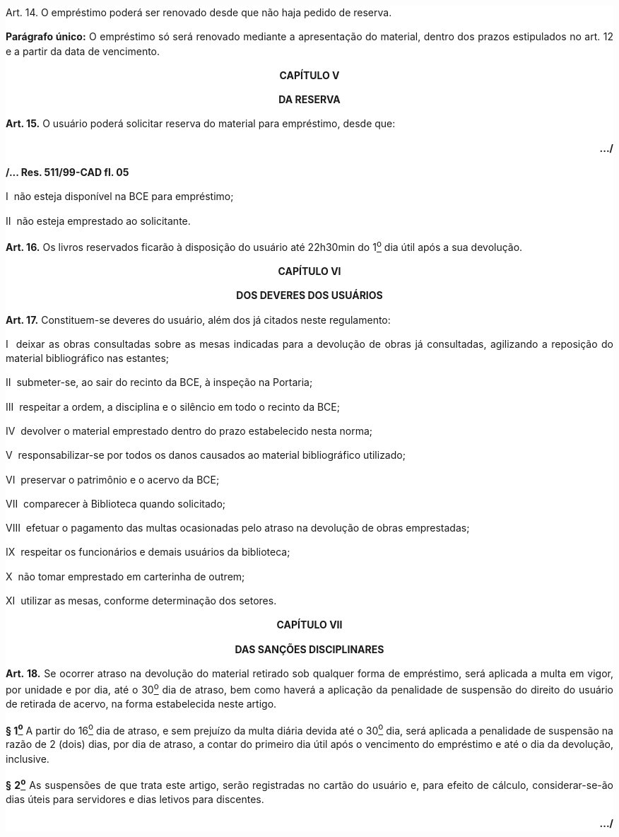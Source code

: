 <P ALIGN="JUSTIFY">Art. 14. </B>O empr&eacute;stimo poder&aacute; ser renovado desde que n&atilde;o haja pedido de reserva.</P>
<P ALIGN="JUSTIFY">&#9;<B>Par&aacute;grafo &uacute;nico:</B> O empr&eacute;stimo s&oacute; ser&aacute; renovado mediante a apresenta&ccedil;&atilde;o do material, dentro dos prazos estipulados no art. 12 e a partir da data de vencimento.</P>
<P ALIGN="JUSTIFY"></P>
<B><P ALIGN="CENTER">CAP&Iacute;TULO V</P>
<P ALIGN="CENTER">DA RESERVA</P>
</B>
<B><P ALIGN="JUSTIFY">Art. 15.</B> O usu&aacute;rio poder&aacute; solicitar reserva do material para empr&eacute;stimo, desde que:</P>
<B><P ALIGN="RIGHT">.../</P>
</B>
<B><P>/... Res. 511/99-CAD&#9;&#9;&#9;&#9;&#9;&#9;&#9;&#9;       fl. 05</P>
</B>
<P>I  n&atilde;o esteja dispon&iacute;vel na BCE para empr&eacute;stimo;</P>
<P>II  n&atilde;o esteja emprestado ao solicitante.</P>
<B><P>Art. 16.</B> Os livros reservados ficar&atilde;o &agrave; disposi&ccedil;&atilde;o do usu&aacute;rio at&eacute; 22h30min do 1<U><SUP>o</U></SUP> dia &uacute;til ap&oacute;s a sua devolu&ccedil;&atilde;o.</P>

<B><P ALIGN="CENTER">CAP&Iacute;TULO VI</P>
<P ALIGN="CENTER">DOS DEVERES DOS USU&Aacute;RIOS</P>
<P ALIGN="JUSTIFY">&#9;</P>
<P ALIGN="JUSTIFY">&#9;Art. 17.</B> Constituem-se deveres do usu&aacute;rio, al&eacute;m dos j&aacute; citados neste regulamento:</P>
<P ALIGN="JUSTIFY">&#9;I  deixar as obras consultadas sobre as mesas indicadas para a devolu&ccedil;&atilde;o de obras j&aacute; consultadas, agilizando a reposi&ccedil;&atilde;o do material bibliogr&aacute;fico nas estantes;</P>
<P ALIGN="JUSTIFY">&#9;II  submeter-se, ao sair do recinto da BCE, &agrave; inspe&ccedil;&atilde;o na Portaria;</P>
<P ALIGN="JUSTIFY">&#9;III  respeitar a ordem, a disciplina e o sil&ecirc;ncio em todo o recinto da BCE;</P>
<P ALIGN="JUSTIFY">&#9;IV  devolver o material emprestado dentro do prazo estabelecido nesta norma;</P>
<P ALIGN="JUSTIFY">&#9;V  responsabilizar-se por todos os danos causados ao material bibliogr&aacute;fico utilizado;</P>
<P ALIGN="JUSTIFY">&#9;VI  preservar o patrim&ocirc;nio e o acervo da BCE;</P>
<P ALIGN="JUSTIFY">&#9;VII  comparecer &agrave; Biblioteca quando solicitado;</P>
<P ALIGN="JUSTIFY">&#9;VIII  efetuar o pagamento das multas ocasionadas pelo atraso na devolu&ccedil;&atilde;o de obras emprestadas;</P>
<P ALIGN="JUSTIFY">&#9;IX  respeitar os funcion&aacute;rios e demais usu&aacute;rios da biblioteca;</P>
<P ALIGN="JUSTIFY">&#9;X  n&atilde;o tomar emprestado em carterinha de outrem;</P>
<P ALIGN="JUSTIFY">&#9;XI  utilizar as mesas, conforme determina&ccedil;&atilde;o dos setores.</P>
<P ALIGN="JUSTIFY"></P>
<B><P ALIGN="CENTER">CAP&Iacute;TULO VII</P>
<P ALIGN="CENTER">DAS SAN&Ccedil;&Otilde;ES DISCIPLINARES</P>
<P ALIGN="JUSTIFY"></P>
<P ALIGN="JUSTIFY">Art. 18.</B> Se ocorrer atraso na devolu&ccedil;&atilde;o do material retirado sob qualquer forma de empr&eacute;stimo, ser&aacute; aplicada a multa em vigor, por unidade e por dia, at&eacute; o 30<U><SUP>o</U></SUP> dia de atraso, bem como haver&aacute; a aplica&ccedil;&atilde;o da penalidade de suspens&atilde;o do direito do usu&aacute;rio de retirada de acervo, na forma estabelecida neste artigo.</P>
<B><P ALIGN="JUSTIFY">§ 1<U><SUP>o</B></U></SUP> A partir do 16<U><SUP>o</U></SUP> dia de atraso, e sem preju&iacute;zo da multa di&aacute;ria devida at&eacute; o 30<U><SUP>o</U></SUP> dia, ser&aacute; aplicada a penalidade de suspens&atilde;o na raz&atilde;o de 2 (dois) dias, por dia de atraso, a contar do primeiro dia &uacute;til ap&oacute;s o vencimento do empr&eacute;stimo e at&eacute; o dia da devolu&ccedil;&atilde;o, inclusive. <B> </P>
<P ALIGN="JUSTIFY">§ 2<U><SUP>o</B></U></SUP> As suspens&otilde;es de que trata este artigo, ser&atilde;o registradas no cart&atilde;o do usu&aacute;rio e, para efeito de c&aacute;lculo, considerar-se-&atilde;o dias &uacute;teis para servidores e dias letivos para discentes.<B> </P>
<P ALIGN="RIGHT">.../</P>
<P ALIGN="JUSTIFY"></P>